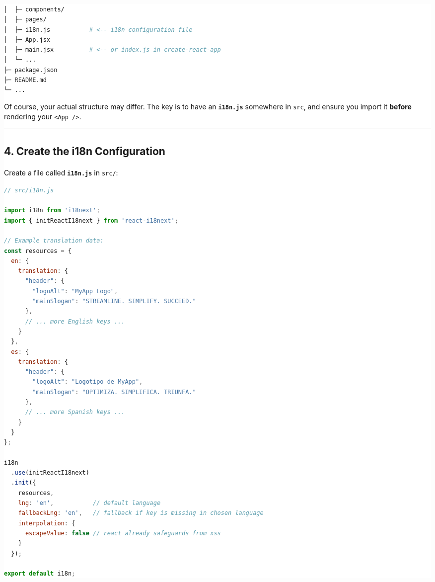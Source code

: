    ```bash
│  ├─ components/
│  ├─ pages/
│  ├─ i18n.js           # <-- i18n configuration file
│  ├─ App.jsx
│  ├─ main.jsx          # <-- or index.js in create-react-app
│  └─ ...
├─ package.json
├─ README.md
└─ ...

```

Of course, your actual structure may differ. The key is to have an **`i18n.js`** somewhere in `src`, and ensure you import it **before** rendering your `<App />`.

---

## 4. Create the i18n Configuration

Create a file called **`i18n.js`** in `src/`:

```js
// src/i18n.js

import i18n from 'i18next';
import { initReactI18next } from 'react-i18next';

// Example translation data:
const resources = {
  en: {
    translation: {
      "header": {
        "logoAlt": "MyApp Logo",
        "mainSlogan": "STREAMLINE. SIMPLIFY. SUCCEED."
      },
      // ... more English keys ...
    }
  },
  es: {
    translation: {
      "header": {
        "logoAlt": "Logotipo de MyApp",
        "mainSlogan": "OPTIMIZA. SIMPLIFICA. TRIUNFA."
      },
      // ... more Spanish keys ...
    }
  }
};

i18n
  .use(initReactI18next)
  .init({
    resources,
    lng: 'en',           // default language
    fallbackLng: 'en',   // fallback if key is missing in chosen language
    interpolation: {
      escapeValue: false // react already safeguards from xss
    }
  });

export default i18n;
```
